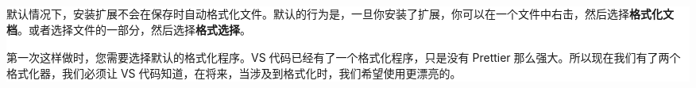 默认情况下，安装扩展不会在保存时自动格式化文件。默认的行为是，一旦你安装了扩展，你可以在一个文件中右击，然后选择**格式化文档**。或者选择文件的一部分，然后选择**格式选择**。

第一次这样做时，您需要选择默认的格式化程序。VS 代码已经有了一个格式化程序，只是没有 Prettier 那么强大。所以现在我们有了两个格式化器，我们必须让 VS 代码知道，在将来，当涉及到格式化时，我们希望使用更漂亮的。

